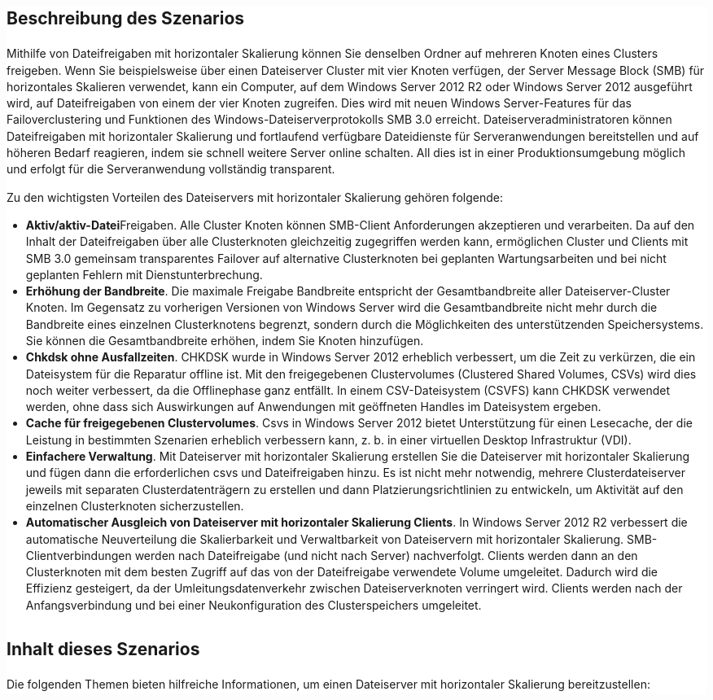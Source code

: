 ## <a name="scenario-description"></a>Beschreibung des Szenarios

Mithilfe von Dateifreigaben mit horizontaler Skalierung können Sie denselben Ordner auf mehreren Knoten eines Clusters freigeben. Wenn Sie beispielsweise über einen Dateiserver Cluster mit vier Knoten verfügen, der Server Message Block (SMB) für horizontales Skalieren verwendet, kann ein Computer, auf dem Windows Server 2012 R2 oder Windows Server 2012 ausgeführt wird, auf Dateifreigaben von einem der vier Knoten zugreifen. Dies wird mit neuen Windows Server-Features für das Failoverclustering und Funktionen des Windows-Dateiserverprotokolls SMB 3.0 erreicht. Dateiserveradministratoren können Dateifreigaben mit horizontaler Skalierung und fortlaufend verfügbare Dateidienste für Serveranwendungen bereitstellen und auf höheren Bedarf reagieren, indem sie schnell weitere Server online schalten. All dies ist in einer Produktionsumgebung möglich und erfolgt für die Serveranwendung vollständig transparent.

Zu den wichtigsten Vorteilen des Dateiservers mit horizontaler Skalierung gehören folgende:

- **Aktiv/aktiv-Datei**Freigaben. Alle Cluster Knoten können SMB-Client Anforderungen akzeptieren und verarbeiten. Da auf den Inhalt der Dateifreigaben über alle Clusterknoten gleichzeitig zugegriffen werden kann, ermöglichen Cluster und Clients mit SMB 3.0 gemeinsam transparentes Failover auf alternative Clusterknoten bei geplanten Wartungsarbeiten und bei nicht geplanten Fehlern mit Dienstunterbrechung.
- **Erhöhung der Bandbreite**. Die maximale Freigabe Bandbreite entspricht der Gesamtbandbreite aller Dateiserver-Cluster Knoten. Im Gegensatz zu vorherigen Versionen von Windows Server wird die Gesamtbandbreite nicht mehr durch die Bandbreite eines einzelnen Clusterknotens begrenzt, sondern durch die Möglichkeiten des unterstützenden Speichersystems. Sie können die Gesamtbandbreite erhöhen, indem Sie Knoten hinzufügen.
- **Chkdsk ohne Ausfallzeiten**. CHKDSK wurde in Windows Server 2012 erheblich verbessert, um die Zeit zu verkürzen, die ein Dateisystem für die Reparatur offline ist. Mit den freigegebenen Clustervolumes (Clustered Shared Volumes, CSVs) wird dies noch weiter verbessert, da die Offlinephase ganz entfällt. In einem CSV-Dateisystem (CSVFS) kann CHKDSK verwendet werden, ohne dass sich Auswirkungen auf Anwendungen mit geöffneten Handles im Dateisystem ergeben.
- **Cache für freigegebenen Clustervolumes**. Csvs in Windows Server 2012 bietet Unterstützung für einen Lesecache, der die Leistung in bestimmten Szenarien erheblich verbessern kann, z. b. in einer virtuellen Desktop Infrastruktur (VDI).
- **Einfachere Verwaltung**. Mit Dateiserver mit horizontaler Skalierung erstellen Sie die Dateiserver mit horizontaler Skalierung und fügen dann die erforderlichen csvs und Dateifreigaben hinzu. Es ist nicht mehr notwendig, mehrere Clusterdateiserver jeweils mit separaten Clusterdatenträgern zu erstellen und dann Platzierungsrichtlinien zu entwickeln, um Aktivität auf den einzelnen Clusterknoten sicherzustellen.
- **Automatischer Ausgleich von Dateiserver mit horizontaler Skalierung Clients**. In Windows Server 2012 R2 verbessert die automatische Neuverteilung die Skalierbarkeit und Verwaltbarkeit von Dateiservern mit horizontaler Skalierung. SMB-Clientverbindungen werden nach Dateifreigabe (und nicht nach Server) nachverfolgt. Clients werden dann an den Clusterknoten mit dem besten Zugriff auf das von der Dateifreigabe verwendete Volume umgeleitet. Dadurch wird die Effizienz gesteigert, da der Umleitungsdatenverkehr zwischen Dateiserverknoten verringert wird. Clients werden nach der Anfangsverbindung und bei einer Neukonfiguration des Clusterspeichers umgeleitet.

## <a name="in-this-scenario"></a>Inhalt dieses Szenarios

Die folgenden Themen bieten hilfreiche Informationen, um einen Dateiserver mit horizontaler Skalierung bereitzustellen:
